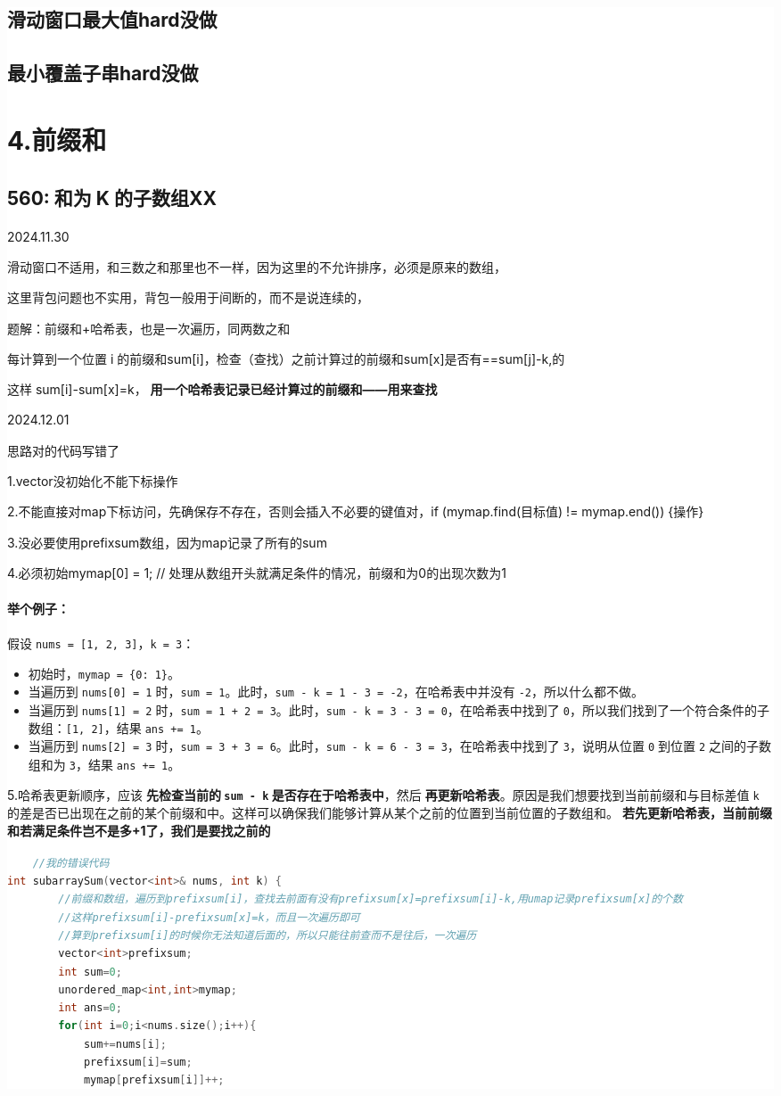    



## 滑动窗口最大值hard没做

## 最小覆盖子串hard没做





# 4.前缀和



## 560: 和为 K 的子数组XX

2024.11.30

滑动窗口不适用，和三数之和那里也不一样，因为这里的不允许排序，必须是原来的数组，

这里背包问题也不实用，背包一般用于间断的，而不是说连续的，

题解：前缀和+哈希表，也是一次遍历，同两数之和

每计算到一个位置 i 的前缀和sum[i]，检查（查找）之前计算过的前缀和sum[x]是否有==sum[j]-k,的

这样 sum[i]-sum[x]=k，  **用一个哈希表记录已经计算过的前缀和——用来查找**

2024.12.01

思路对的代码写错了

1.vector没初始化不能下标操作

2.不能直接对map下标访问，先确保存不存在，否则会插入不必要的键值对，if (mymap.find(目标值) != mymap.end()) {操作}

3.没必要使用prefixsum数组，因为map记录了所有的sum

4.必须初始mymap[0] = 1;  // 处理从数组开头就满足条件的情况，前缀和为0的出现次数为1



#### 举个例子：

假设 `nums = [1, 2, 3]`，`k = 3`：

- 初始时，`mymap = {0: 1}`。
- 当遍历到 `nums[0] = 1` 时，`sum = 1`。此时，`sum - k = 1 - 3 = -2`，在哈希表中并没有 `-2`，所以什么都不做。
- 当遍历到 `nums[1] = 2` 时，`sum = 1 + 2 = 3`。此时，`sum - k = 3 - 3 = 0`，在哈希表中找到了 `0`，所以我们找到了一个符合条件的子数组：`[1, 2]`，结果 `ans += 1`。
- 当遍历到 `nums[2] = 3` 时，`sum = 3 + 3 = 6`。此时，`sum - k = 6 - 3 = 3`，在哈希表中找到了 `3`，说明从位置 `0` 到位置 `2` 之间的子数组和为 `3`，结果 `ans += 1`。

5.哈希表更新顺序，应该 **先检查当前的 `sum - k` 是否存在于哈希表中**，然后 **再更新哈希表**。原因是我们想要找到当前前缀和与目标差值 `k` 的差是否已出现在之前的某个前缀和中。这样可以确保我们能够计算从某个之前的位置到当前位置的子数组和。 **若先更新哈希表，当前前缀和若满足条件岂不是多+1了，我们是要找之前的**



```C++
    //我的错误代码
int subarraySum(vector<int>& nums, int k) {
        //前缀和数组，遍历到prefixsum[i]，查找去前面有没有prefixsum[x]=prefixsum[i]-k,用umap记录prefixsum[x]的个数
        //这样prefixsum[i]-prefixsum[x]=k，而且一次遍历即可
        //算到prefixsum[i]的时候你无法知道后面的，所以只能往前查而不是往后，一次遍历
        vector<int>prefixsum;
        int sum=0;
        unordered_map<int,int>mymap;
        int ans=0;
        for(int i=0;i<nums.size();i++){
            sum+=nums[i];
            prefixsum[i]=sum;
            mymap[prefixsum[i]]++;
```